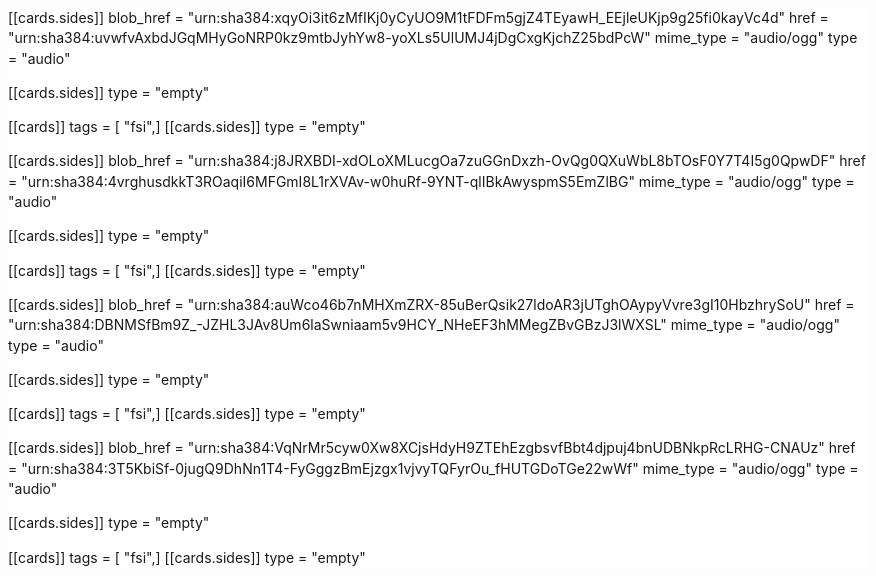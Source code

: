 [[cards.sides]]
blob_href = "urn:sha384:xqyOi3it6zMfIKj0yCyUO9M1tFDFm5gjZ4TEyawH_EEjleUKjp9g25fi0kayVc4d"
href = "urn:sha384:uvwfvAxbdJGqMHyGoNRP0kz9mtbJyhYw8-yoXLs5UlUMJ4jDgCxgKjchZ25bdPcW"
mime_type = "audio/ogg"
type = "audio"

[[cards.sides]]
type = "empty"


[[cards]]
tags = [ "fsi",]
[[cards.sides]]
type = "empty"

[[cards.sides]]
blob_href = "urn:sha384:j8JRXBDI-xdOLoXMLucgOa7zuGGnDxzh-OvQg0QXuWbL8bTOsF0Y7T4I5g0QpwDF"
href = "urn:sha384:4vrghusdkkT3ROaqiI6MFGmI8L1rXVAv-w0huRf-9YNT-qlIBkAwyspmS5EmZlBG"
mime_type = "audio/ogg"
type = "audio"

[[cards.sides]]
type = "empty"


[[cards]]
tags = [ "fsi",]
[[cards.sides]]
type = "empty"

[[cards.sides]]
blob_href = "urn:sha384:auWco46b7nMHXmZRX-85uBerQsik27ldoAR3jUTghOAypyVvre3gI10HbzhrySoU"
href = "urn:sha384:DBNMSfBm9Z_-JZHL3JAv8Um6laSwniaam5v9HCY_NHeEF3hMMegZBvGBzJ3lWXSL"
mime_type = "audio/ogg"
type = "audio"

[[cards.sides]]
type = "empty"


[[cards]]
tags = [ "fsi",]
[[cards.sides]]
type = "empty"

[[cards.sides]]
blob_href = "urn:sha384:VqNrMr5cyw0Xw8XCjsHdyH9ZTEhEzgbsvfBbt4djpuj4bnUDBNkpRcLRHG-CNAUz"
href = "urn:sha384:3T5KbiSf-0jugQ9DhNn1T4-FyGggzBmEjzgx1vjvyTQFyrOu_fHUTGDoTGe22wWf"
mime_type = "audio/ogg"
type = "audio"

[[cards.sides]]
type = "empty"


[[cards]]
tags = [ "fsi",]
[[cards.sides]]
type = "empty"
